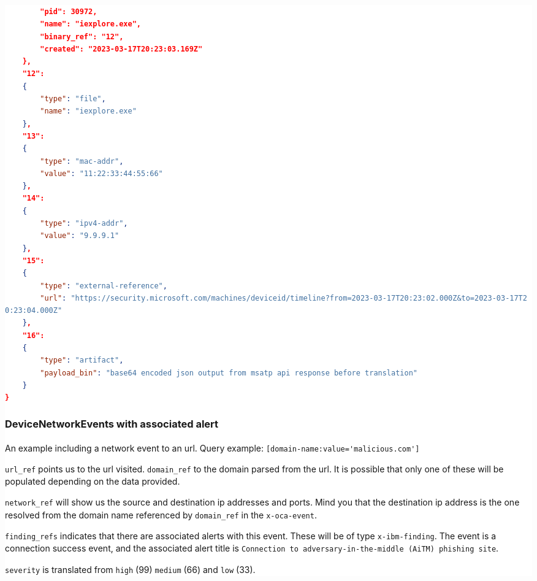 ```json
        "pid": 30972,
        "name": "iexplore.exe",
        "binary_ref": "12",
        "created": "2023-03-17T20:23:03.169Z"
    },
    "12":
    {
        "type": "file",
        "name": "iexplore.exe"
    },
    "13":
    {
        "type": "mac-addr",
        "value": "11:22:33:44:55:66"
    },
    "14":
    {
        "type": "ipv4-addr",
        "value": "9.9.9.1"
    },
    "15":
    {
        "type": "external-reference",
        "url": "https://security.microsoft.com/machines/deviceid/timeline?from=2023-03-17T20:23:02.000Z&to=2023-03-17T20:23:04.000Z"
    },
    "16":
    {
    	"type": "artifact",
    	"payload_bin": "base64 encoded json output from msatp api response before translation"
    }
}
```

### DeviceNetworkEvents with associated alert

An example including a network event to an url. 
Query example: `[domain-name:value='malicious.com']`

`url_ref` points us to the url visited. 
`domain_ref` to the domain parsed from the url. 
It is possible that only one of these will be populated depending on the data provided.

`network_ref` will show us the source and destination ip addresses and ports. Mind you that
the destination ip address is the one resolved from the domain name 
referenced by `domain_ref` in the `x-oca-event`.

`finding_refs` indicates that there are associated alerts with this event. These will be
of type `x-ibm-finding`. The event is a connection success event, and the associated alert
title is `Connection to adversary-in-the-middle (AiTM) phishing site`.

`severity` is translated from `high` (99) `medium` (66) and `low` (33).
